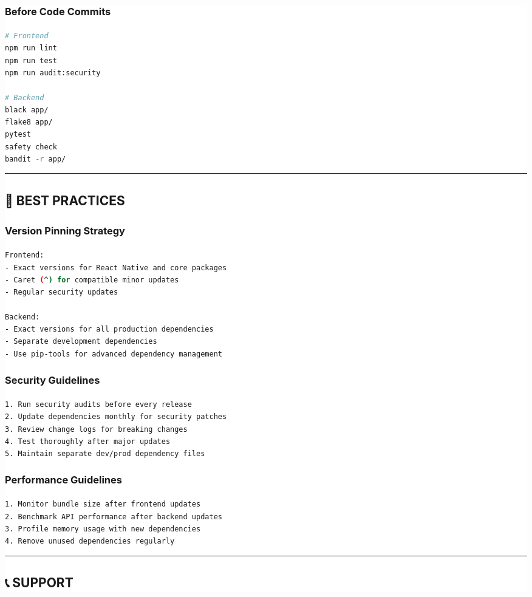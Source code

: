 ### **Before Code Commits**
```bash
# Frontend
npm run lint
npm run test
npm run audit:security

# Backend
black app/
flake8 app/
pytest
safety check
bandit -r app/
```

---

## 🎯 BEST PRACTICES

### **Version Pinning Strategy**
```bash
Frontend: 
- Exact versions for React Native and core packages
- Caret (^) for compatible minor updates
- Regular security updates

Backend:
- Exact versions for all production dependencies
- Separate development dependencies
- Use pip-tools for advanced dependency management
```

### **Security Guidelines**
```bash
1. Run security audits before every release
2. Update dependencies monthly for security patches
3. Review change logs for breaking changes
4. Test thoroughly after major updates
5. Maintain separate dev/prod dependency files
```

### **Performance Guidelines**
```bash
1. Monitor bundle size after frontend updates
2. Benchmark API performance after backend updates
3. Profile memory usage with new dependencies
4. Remove unused dependencies regularly
```

---

## 📞 SUPPORT

